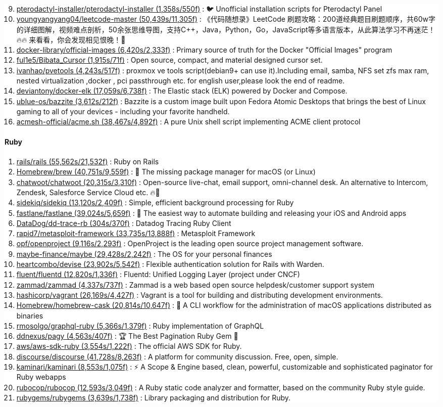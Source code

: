 9. [pterodactyl-installer/pterodactyl-installer (1,358s/550f)](https://github.com/pterodactyl-installer/pterodactyl-installer) : 🐦 Unofficial installation scripts for Pterodactyl Panel
10. [youngyangyang04/leetcode-master (50,439s/11,305f)](https://github.com/youngyangyang04/leetcode-master) : 《代码随想录》LeetCode 刷题攻略：200道经典题目刷题顺序，共60w字的详细图解，视频难点剖析，50余张思维导图，支持C++，Java，Python，Go，JavaScript等多语言版本，从此算法学习不再迷茫！🔥🔥 来看看，你会发现相见恨晚！🚀
11. [docker-library/official-images (6,420s/2,333f)](https://github.com/docker-library/official-images) : Primary source of truth for the Docker "Official Images" program
12. [ful1e5/Bibata_Cursor (1,915s/71f)](https://github.com/ful1e5/Bibata_Cursor) : Open source, compact, and material designed cursor set.
13. [ivanhao/pvetools (4,243s/517f)](https://github.com/ivanhao/pvetools) : proxmox ve tools script(debian9+ can use it).Including email, samba, NFS set zfs max ram, nested virtualization ,docker , pci passthrough etc. for english user,please look the end of readme.
14. [deviantony/docker-elk (17,059s/6,738f)](https://github.com/deviantony/docker-elk) : The Elastic stack (ELK) powered by Docker and Compose.
15. [ublue-os/bazzite (3,612s/212f)](https://github.com/ublue-os/bazzite) : Bazzite is a custom image built upon Fedora Atomic Desktops that brings the best of Linux gaming to all of your devices - including your favorite handheld.
16. [acmesh-official/acme.sh (38,467s/4,892f)](https://github.com/acmesh-official/acme.sh) : A pure Unix shell script implementing ACME client protocol

#### Ruby
1. [rails/rails (55,562s/21,532f)](https://github.com/rails/rails) : Ruby on Rails
2. [Homebrew/brew (40,751s/9,559f)](https://github.com/Homebrew/brew) : 🍺 The missing package manager for macOS (or Linux)
3. [chatwoot/chatwoot (20,315s/3,310f)](https://github.com/chatwoot/chatwoot) : Open-source live-chat, email support, omni-channel desk. An alternative to Intercom, Zendesk, Salesforce Service Cloud etc. 🔥💬
4. [sidekiq/sidekiq (13,120s/2,409f)](https://github.com/sidekiq/sidekiq) : Simple, efficient background processing for Ruby
5. [fastlane/fastlane (39,024s/5,659f)](https://github.com/fastlane/fastlane) : 🚀 The easiest way to automate building and releasing your iOS and Android apps
6. [DataDog/dd-trace-rb (304s/370f)](https://github.com/DataDog/dd-trace-rb) : Datadog Tracing Ruby Client
7. [rapid7/metasploit-framework (33,735s/13,888f)](https://github.com/rapid7/metasploit-framework) : Metasploit Framework
8. [opf/openproject (9,116s/2,293f)](https://github.com/opf/openproject) : OpenProject is the leading open source project management software.
9. [maybe-finance/maybe (29,428s/2,242f)](https://github.com/maybe-finance/maybe) : The OS for your personal finances
10. [heartcombo/devise (23,902s/5,542f)](https://github.com/heartcombo/devise) : Flexible authentication solution for Rails with Warden.
11. [fluent/fluentd (12,820s/1,336f)](https://github.com/fluent/fluentd) : Fluentd: Unified Logging Layer (project under CNCF)
12. [zammad/zammad (4,337s/737f)](https://github.com/zammad/zammad) : Zammad is a web based open source helpdesk/customer support system
13. [hashicorp/vagrant (26,169s/4,427f)](https://github.com/hashicorp/vagrant) : Vagrant is a tool for building and distributing development environments.
14. [Homebrew/homebrew-cask (20,814s/10,647f)](https://github.com/Homebrew/homebrew-cask) : 🍻 A CLI workflow for the administration of macOS applications distributed as binaries
15. [rmosolgo/graphql-ruby (5,366s/1,379f)](https://github.com/rmosolgo/graphql-ruby) : Ruby implementation of GraphQL
16. [ddnexus/pagy (4,563s/407f)](https://github.com/ddnexus/pagy) : 🏆 The Best Pagination Ruby Gem 🥇
17. [aws/aws-sdk-ruby (3,554s/1,222f)](https://github.com/aws/aws-sdk-ruby) : The official AWS SDK for Ruby.
18. [discourse/discourse (41,728s/8,263f)](https://github.com/discourse/discourse) : A platform for community discussion. Free, open, simple.
19. [kaminari/kaminari (8,553s/1,075f)](https://github.com/kaminari/kaminari) : ⚡ A Scope & Engine based, clean, powerful, customizable and sophisticated paginator for Ruby webapps
20. [rubocop/rubocop (12,593s/3,049f)](https://github.com/rubocop/rubocop) : A Ruby static code analyzer and formatter, based on the community Ruby style guide.
21. [rubygems/rubygems (3,639s/1,738f)](https://github.com/rubygems/rubygems) : Library packaging and distribution for Ruby.